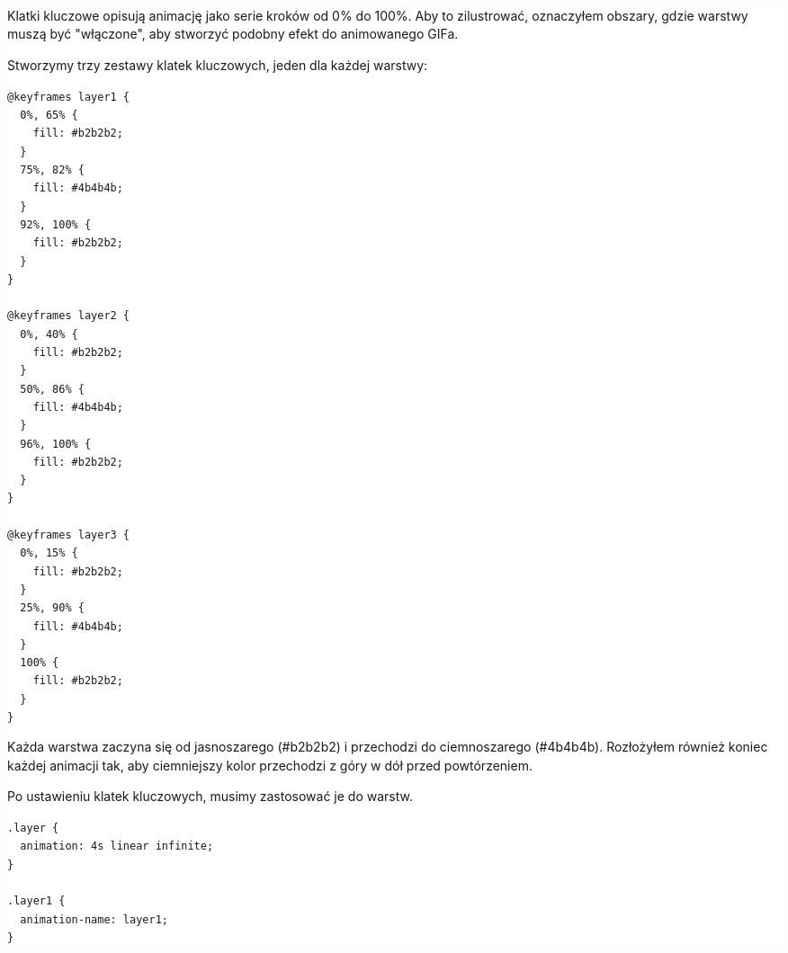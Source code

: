 Klatki kluczowe opisują animację jako serie krok&oacute;w od 0% do 100%. Aby to zilustrować, oznaczyłem obszary, gdzie warstwy muszą być &quot;włączone&quot;, aby stworzyć podobny efekt do animowanego GIFa.

Stworzymy trzy zestawy klatek kluczowych, jeden dla każdej warstwy:

    @keyframes layer1 {
      0%, 65% {
        fill: #b2b2b2;
      }
      75%, 82% {
        fill: #4b4b4b;
      }
      92%, 100% {
        fill: #b2b2b2;
      }
    }

    @keyframes layer2 {
      0%, 40% {
        fill: #b2b2b2;
      }
      50%, 86% {
        fill: #4b4b4b;
      }
      96%, 100% {
        fill: #b2b2b2;
      }
    }

    @keyframes layer3 {
      0%, 15% {
        fill: #b2b2b2;
      }
      25%, 90% {
        fill: #4b4b4b;
      }
      100% {
        fill: #b2b2b2;
      }
    }

Każda warstwa zaczyna się od jasnoszarego (#b2b2b2) i przechodzi do ciemnoszarego&nbsp;(#4b4b4b). Rozłożyłem r&oacute;wnież koniec każdej animacji tak, aby ciemniejszy kolor przechodzi z g&oacute;ry w d&oacute;ł przed powt&oacute;rzeniem.

Po ustawieniu klatek kluczowych, musimy zastosować je do warstw.

    .layer {
      animation: 4s linear infinite;
    }

    .layer1 {
      animation-name: layer1;
    }
